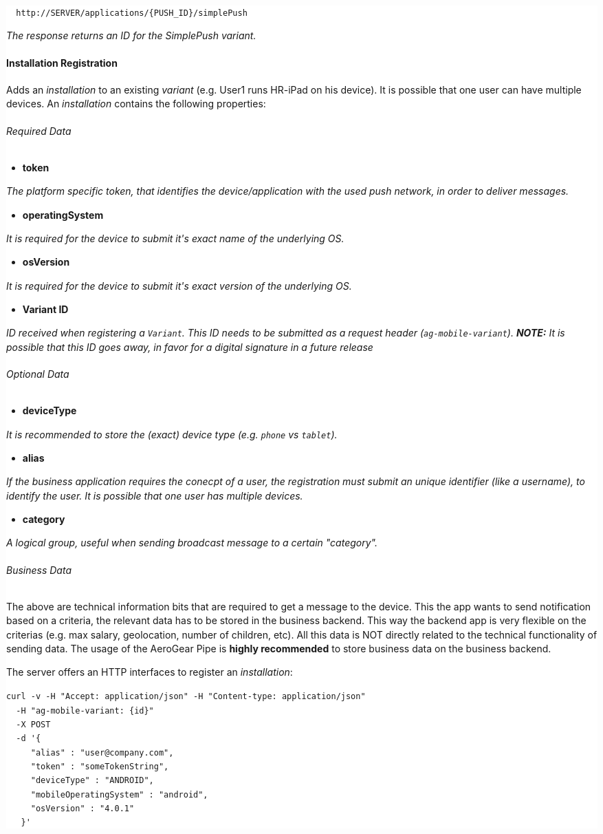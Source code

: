       http://SERVER/applications/{PUSH_ID}/simplePush 

_The response returns an ID for the SimplePush variant._


#### Installation Registration

Adds an _installation_ to an existing _variant_ (e.g. User1 runs HR-iPad on his device). It is possible that one user can have multiple devices. An _installation_ contains the following properties:

###### Required Data

- **token**

_The platform specific token, that identifies the device/application with the used push network, in order to deliver messages._

- **operatingSystem**

_It is required for the device to submit it's exact name of the underlying OS._

- **osVersion**

_It is required for the device to submit it's exact version of the underlying OS._

- **Variant ID**

_ID received when registering a ```Variant```. This ID needs to be submitted as a request header (```ag-mobile-variant```). **NOTE:** It is possible that this ID goes away, in favor for a digital signature in a future release_

###### Optional Data

- **deviceType**

_It is recommended to store the (exact) device type (e.g. ```phone``` vs ```tablet```)._

- **alias**

_If the business application requires the conecpt of a user, the registration must submit an unique identifier (like a username), to identify the user. It is possible that one user has multiple devices._

- **category**

_A logical group, useful when sending broadcast message to a certain "category"._

###### Business Data

The above are technical information bits that are required to get a message to the device. This the app wants to send notification based on a criteria, the relevant data has to be stored in the business backend. This way the backend app is very flexible on the criterias (e.g. max salary, geolocation, number of children, etc). All this data is NOT directly related to the technical functionality of sending data. The usage of the AeroGear Pipe is **highly recommended** to store business data on the business backend.

The server offers an HTTP interfaces to register an _installation_:

    curl -v -H "Accept: application/json" -H "Content-type: application/json" 
      -H "ag-mobile-variant: {id}"
      -X POST
      -d '{
         "alias" : "user@company.com", 
         "token" : "someTokenString", 
         "deviceType" : "ANDROID", 
         "mobileOperatingSystem" : "android", 
         "osVersion" : "4.0.1"
       }'
